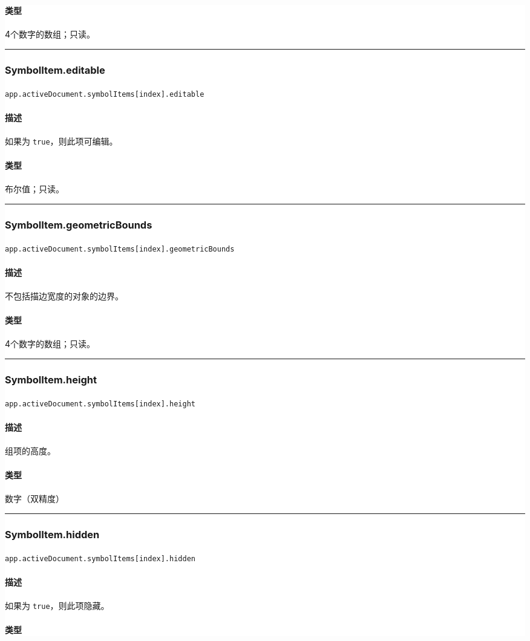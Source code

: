 #### 类型

4个数字的数组；只读。

---

### SymbolItem.editable

`app.activeDocument.symbolItems[index].editable`

#### 描述

如果为 `true`，则此项可编辑。

#### 类型

布尔值；只读。

---

### SymbolItem.geometricBounds

`app.activeDocument.symbolItems[index].geometricBounds`

#### 描述

不包括描边宽度的对象的边界。

#### 类型

4个数字的数组；只读。

---

### SymbolItem.height

`app.activeDocument.symbolItems[index].height`

#### 描述

组项的高度。

#### 类型

数字（双精度）

---

### SymbolItem.hidden

`app.activeDocument.symbolItems[index].hidden`

#### 描述

如果为 `true`，则此项隐藏。

#### 类型
